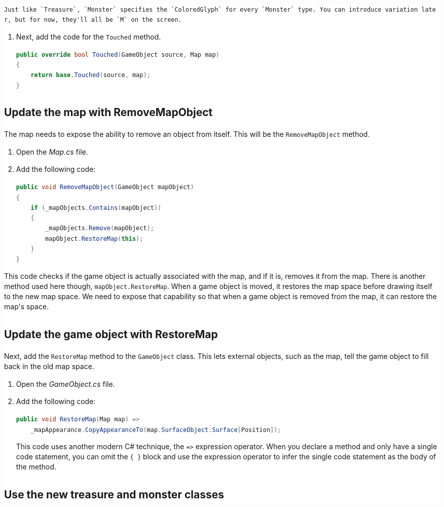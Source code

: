     Just like `Treasure`, `Monster` specifies the `ColoredGlyph` for every `Monster` type. You can introduce variation later, but for now, they'll all be `M` on the screen.

01. Next, add the code for the `Touched` method. 

    ```csharp
    public override bool Touched(GameObject source, Map map)
    {
        return base.Touched(source, map);
    }
    ```

## Update the map with RemoveMapObject

The map needs to expose the ability to remove an object from itself. This will be the `RemoveMapObject` method.

01. Open the _Map.cs_ file.
01. Add the following code:

    ```csharp
    public void RemoveMapObject(GameObject mapObject)
    {
        if (_mapObjects.Contains(mapObject))
        {
            _mapObjects.Remove(mapObject);
            mapObject.RestoreMap(this);
        }
    }
    ```

This code checks if the game object is actually associated with the map, and if it is, removes it from the map. There is another method used here though, `mapObject.RestoreMap`. When a game object is moved, it restores the map space before drawing itself to the new map space. We need to expose that capability so that when a game object is removed from the map, it can restore the map's space.

## Update the game object with RestoreMap

Next, add the `RestoreMap` method to the `GameObject` class. This lets external objects, such as the map, tell the game object to fill back in the old map space.

01. Open the _GameObject.cs_ file.
01. Add the following code:

    ```csharp
    public void RestoreMap(Map map) =>
        _mapAppearance.CopyAppearanceTo(map.SurfaceObject.Surface[Position]);
    ```

    This code uses another modern C# technique, the `=>` expression operator. When you declare a method and only have a single code statement, you can omit the `{ }` block and use the expression operator to infer the single code statement as the body of the method.

## Use the new treasure and monster classes


[code_download_previous]: projects/Part4.zip
[code_download_current]: projects/Part5.zip